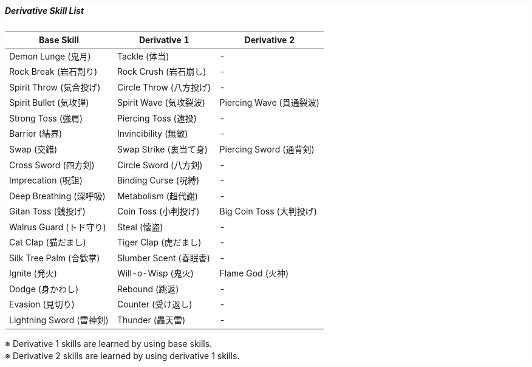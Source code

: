 ##### Derivative Skill List

|Base Skill|Derivative 1|Derivative 2|
|-|-|-|
|Demon Lunge (鬼月)|Tackle (体当)|-|
|Rock Break (岩石割り)|Rock Crush (岩石崩し)|-|
|Spirit Throw (気合投げ)|Circle Throw (八方投げ)|-|
|Spirit Bullet (気攻弾)|Spirit Wave (気攻裂波)|Piercing Wave (貫通裂波)|
|Strong Toss (強肩)|Piercing Toss (遠投)|-|
|Barrier (結界)|Invincibility (無敵)|-|
|Swap (交錯)|Swap Strike (裏当て身)|Piercing Sword (通背剣)|
|Cross Sword (四方剣)|Circle Sword (八方剣)|-|
|Imprecation (呪詛)|Binding Curse (呪縛)|-|
|Deep Breathing (深呼吸)|Metabolism (超代謝)|-|
|Gitan Toss (銭投げ)|Coin Toss (小判投げ)|Big Coin Toss (大判投げ)|
|Walrus Guard (トド守り)|Steal (懐盗)|-|
|Cat Clap (猫だまし)|Tiger Clap (虎だまし)|-|
|Silk Tree Palm (合歓掌)|Slumber Scent (春眠香)|-|
|Ignite (発火)|Will-o-Wisp (鬼火)|Flame God (火神)|
|Dodge (身かわし)|Rebound (跳返)|-|
|Evasion (見切り)|Counter (受け返し)|-|
|Lightning Sword (雷神剣)|Thunder (轟天雷)|-|

<div class="tableNotes">
  <p>※ Derivative 1 skills are learned by using base skills.<br/>※ Derivative 2 skills are learned by using derivative 1 skills.</p>
</div>
